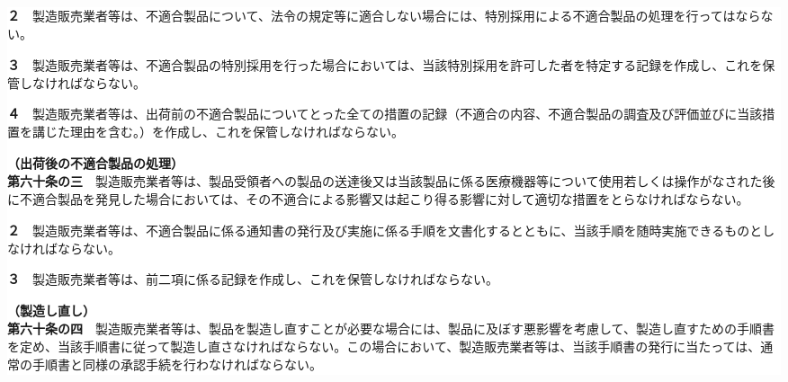 **２**　製造販売業者等は、不適合製品について、法令の規定等に適合しない場合には、特別採用による不適合製品の処理を行ってはならない。  
  
**３**　製造販売業者等は、不適合製品の特別採用を行った場合においては、当該特別採用を許可した者を特定する記録を作成し、これを保管しなければならない。  
  
**４**　製造販売業者等は、出荷前の不適合製品についてとった全ての措置の記録（不適合の内容、不適合製品の調査及び評価並びに当該措置を講じた理由を含む。）を作成し、これを保管しなければならない。  
  
**（出荷後の不適合製品の処理）**  
**第六十条の三**　製造販売業者等は、製品受領者への製品の送達後又は当該製品に係る医療機器等について使用若しくは操作がなされた後に不適合製品を発見した場合においては、その不適合による影響又は起こり得る影響に対して適切な措置をとらなければならない。  
  
**２**　製造販売業者等は、不適合製品に係る通知書の発行及び実施に係る手順を文書化するとともに、当該手順を随時実施できるものとしなければならない。  
  
**３**　製造販売業者等は、前二項に係る記録を作成し、これを保管しなければならない。  
  
**（製造し直し）**  
**第六十条の四**　製造販売業者等は、製品を製造し直すことが必要な場合には、製品に及ぼす悪影響を考慮して、製造し直すための手順書を定め、当該手順書に従って製造し直さなければならない。この場合において、製造販売業者等は、当該手順書の発行に当たっては、通常の手順書と同様の承認手続を行わなければならない。  
  
